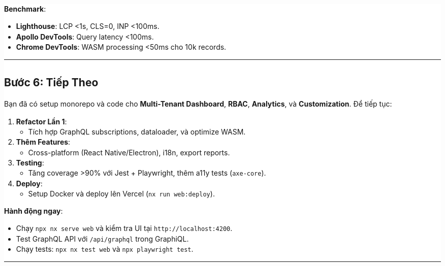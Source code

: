 **Benchmark**:
- **Lighthouse**: LCP <1s, CLS=0, INP <100ms.
- **Apollo DevTools**: Query latency <100ms.
- **Chrome DevTools**: WASM processing <50ms cho 10k records.

---

## Bước 6: Tiếp Theo

Bạn đã có setup monorepo và code cho **Multi-Tenant Dashboard**, **RBAC**, **Analytics**, và **Customization**. Để tiếp tục:

1. **Refactor Lần 1**:
   - Tích hợp GraphQL subscriptions, dataloader, và optimize WASM.
2. **Thêm Features**:
   - Cross-platform (React Native/Electron), i18n, export reports.
3. **Testing**:
   - Tăng coverage >90% với Jest + Playwright, thêm a11y tests (`axe-core`).
4. **Deploy**:
   - Setup Docker và deploy lên Vercel (`nx run web:deploy`).

**Hành động ngay**:
- Chạy `npx nx serve web` và kiểm tra UI tại `http://localhost:4200`.
- Test GraphQL API với `/api/graphql` trong GraphiQL.
- Chạy tests: `npx nx test web` và `npx playwright test`.

---
